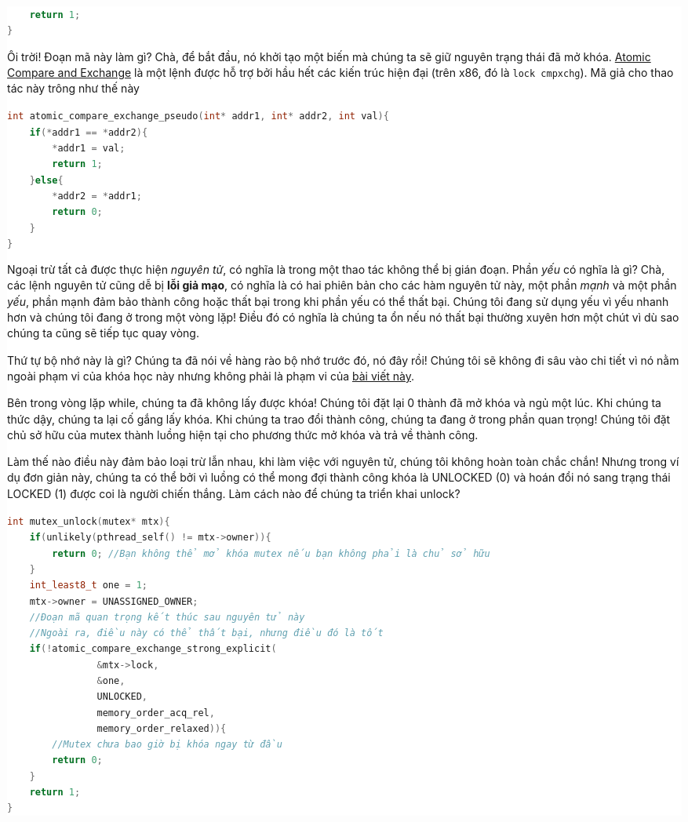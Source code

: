 ```C
    return 1;
}
```
Ôi trời! Đoạn mã này làm gì? Chà, để bắt đầu, nó khởi tạo một biến mà chúng ta sẽ giữ nguyên trạng thái đã mở khóa. [Atomic Compare and Exchange](https://en.wikipedia.org/wiki/Compare-and-swap) là một lệnh được hỗ trợ bởi hầu hết các kiến ​​trúc hiện đại (trên x86, đó là `lock cmpxchg`). Mã giả cho thao tác này trông như thế này

```C
int atomic_compare_exchange_pseudo(int* addr1, int* addr2, int val){
    if(*addr1 == *addr2){
        *addr1 = val;
        return 1;
    }else{
        *addr2 = *addr1;
        return 0;
    }
}
```
Ngoại trừ tất cả được thực hiện _nguyên tử_, có nghĩa là trong một thao tác không thể bị gián đoạn. Phần _yếu_ có nghĩa là gì? Chà, các lệnh nguyên tử cũng dễ bị **lỗi giả mạo**, có nghĩa là có hai phiên bản cho các hàm nguyên tử này, một phần _mạnh_ và một phần _yếu_, phần mạnh đảm bảo thành công hoặc thất bại trong khi phần yếu có thể thất bại. Chúng tôi đang sử dụng yếu vì yếu nhanh hơn và chúng tôi đang ở trong một vòng lặp! Điều đó có nghĩa là chúng ta ổn nếu nó thất bại thường xuyên hơn một chút vì dù sao chúng ta cũng sẽ tiếp tục quay vòng.

Thứ tự bộ nhớ này là gì? Chúng ta đã nói về hàng rào bộ nhớ trước đó, nó đây rồi! Chúng tôi sẽ không đi sâu vào chi tiết vì nó nằm ngoài phạm vi của khóa học này nhưng không phải là phạm vi của [bài viết này](https://gcc.gnu.org/wiki/Atomic/GCCMM/AtomicSync).

Bên trong vòng lặp while, chúng ta đã không lấy được khóa! Chúng tôi đặt lại 0 thành đã mở khóa và ngủ một lúc. Khi chúng ta thức dậy, chúng ta lại cố gắng lấy khóa. Khi chúng ta trao đổi thành công, chúng ta đang ở trong phần quan trọng! Chúng tôi đặt chủ sở hữu của mutex thành luồng hiện tại cho phương thức mở khóa và trả về thành công.

Làm thế nào điều này đảm bảo loại trừ lẫn nhau, khi làm việc với nguyên tử, chúng tôi không hoàn toàn chắc chắn! Nhưng trong ví dụ đơn giản này, chúng ta có thể bởi vì luồng có thể mong đợi thành công khóa là UNLOCKED (0) và hoán đổi nó sang trạng thái LOCKED (1) được coi là người chiến thắng. Làm cách nào để chúng ta triển khai unlock?

```C
int mutex_unlock(mutex* mtx){
    if(unlikely(pthread_self() != mtx->owner)){
        return 0; //Bạn không thể mở khóa mutex nếu bạn không phải là chủ sở hữu
    }
    int_least8_t one = 1;
    mtx->owner = UNASSIGNED_OWNER;
    //Đoạn mã quan trọng kết thúc sau nguyên tử này
    //Ngoài ra, điều này có thể thất bại, nhưng điều đó là tốt
    if(!atomic_compare_exchange_strong_explicit(
                &mtx->lock, 
                &one, 
                UNLOCKED,
                memory_order_acq_rel,
                memory_order_relaxed)){
        //Mutex chưa bao giờ bị khóa ngay từ đầu
        return 0;
    }
    return 1;
}
```
